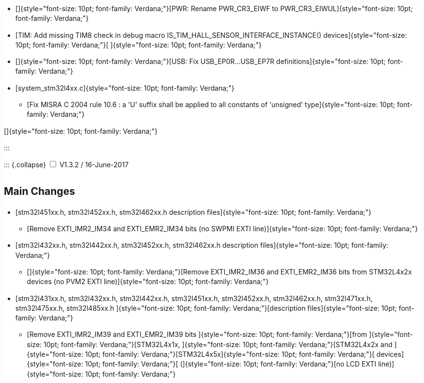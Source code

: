   - []{style="font-size: 10pt; font-family: Verdana;"}[PWR: Rename
    PWR\_CR3\_EIWF to
    PWR\_CR3\_EIWUL]{style="font-size: 10pt; font-family: Verdana;"}
  - [TIM: Add missing TIM8 check in debug macro IS\_TIM\_HALL\_SENSOR\_INTERFACE\_INSTANCE() devices]{style="font-size: 10pt; font-family: Verdana;"}[ 
    ]{style="font-size: 10pt; font-family: Verdana;"}
  - []{style="font-size: 10pt; font-family: Verdana;"}[USB: Fix
    USB\_EP0R\...USB\_EP7R
    definitions]{style="font-size: 10pt; font-family: Verdana;"}

- [system\_stm32l4xx.c]{style="font-size: 10pt; font-family: Verdana;"}

  - [Fix MISRA C 2004 rule 10.6 : a \'U\' suffix shall be applied to all
    constants of \'unsigned\'
    type]{style="font-size: 10pt; font-family: Verdana;"}

[]{style="font-size: 10pt; font-family: Verdana;"}

</div>
:::

::: {.collapse}
<input type="checkbox" id="collapse-section8" aria-hidden="true">
<label for="collapse-section8" aria-hidden="true">V1.3.2 / 16-June-2017</label>
<div>	

## Main Changes

- [stm32l451xx.h, stm32l452xx.h, stm32l462xx.h description
files]{style="font-size: 10pt; font-family: Verdana;"}

  - [Remove EXTI\_IMR2\_IM34 and EXTI\_EMR2\_IM34 bits (no SWPMI EXTI
    line)]{style="font-size: 10pt; font-family: Verdana;"}

- [stm32l432xx.h, stm32l442xx.h, stm32l452xx.h, stm32l462xx.h description
files]{style="font-size: 10pt; font-family: Verdana;"}

  - []{style="font-size: 10pt; font-family: Verdana;"}[Remove
    EXTI\_IMR2\_IM36 and EXTI\_EMR2\_IM36 bits from STM32L4x2x devices
    (no PVM2 EXTI line)]{style="font-size: 10pt; font-family: Verdana;"}

- [stm32l431xx.h, stm32l432xx.h, stm32l442xx.h, stm32l451xx.h,
stm32l452xx.h, stm32l462xx.h, stm32l471xx.h, stm32l475xx.h,
stm32l485xx.h ]{style="font-size: 10pt; font-family: Verdana;"}[description
files]{style="font-size: 10pt; font-family: Verdana;"}

  - [Remove EXTI\_IMR2\_IM39 and EXTI\_EMR2\_IM39 bits
    ]{style="font-size: 10pt; font-family: Verdana;"}[from
    ]{style="font-size: 10pt; font-family: Verdana;"}[STM32L4x1x,
    ]{style="font-size: 10pt; font-family: Verdana;"}[STM32L4x2x
    and ]{style="font-size: 10pt; font-family: Verdana;"}[STM32L4x5x]{style="font-size: 10pt; font-family: Verdana;"}[
    devices]{style="font-size: 10pt; font-family: Verdana;"}[
    (]{style="font-size: 10pt; font-family: Verdana;"}[no LCD EXTI
    line)]{style="font-size: 10pt; font-family: Verdana;"}
